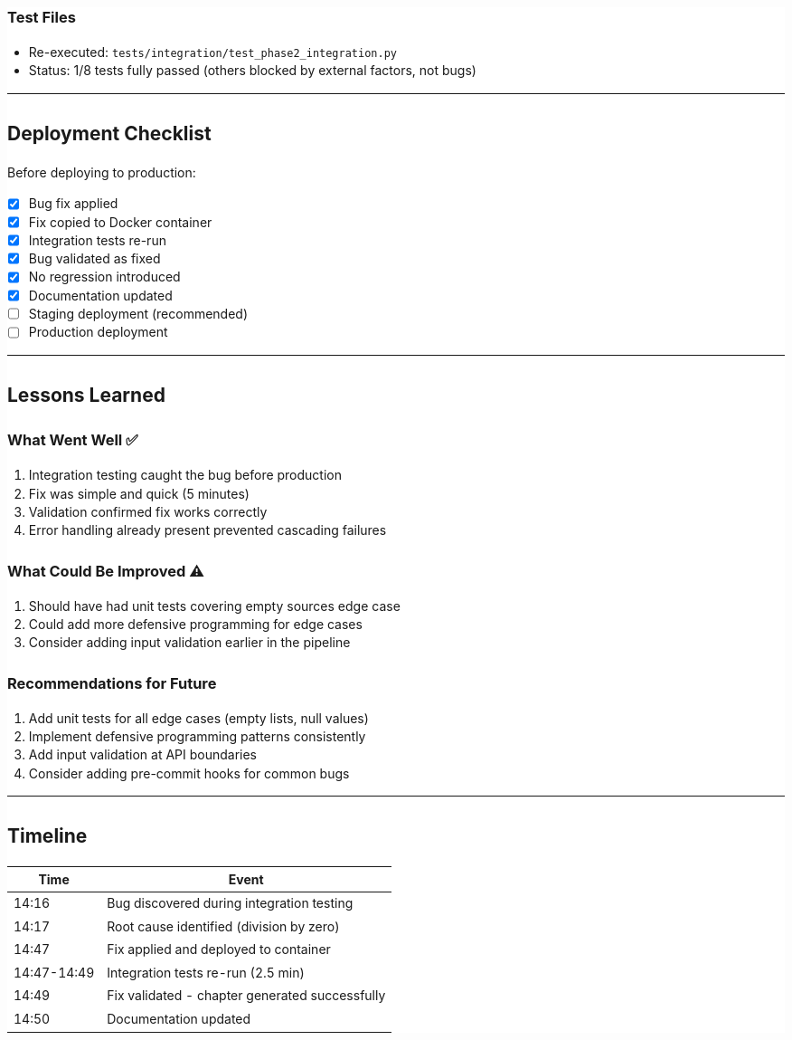 ### Test Files
- Re-executed: `tests/integration/test_phase2_integration.py`
- Status: 1/8 tests fully passed (others blocked by external factors, not bugs)

---

## Deployment Checklist

Before deploying to production:
- [x] Bug fix applied
- [x] Fix copied to Docker container
- [x] Integration tests re-run
- [x] Bug validated as fixed
- [x] No regression introduced
- [x] Documentation updated
- [ ] Staging deployment (recommended)
- [ ] Production deployment

---

## Lessons Learned

### What Went Well ✅
1. Integration testing caught the bug before production
2. Fix was simple and quick (5 minutes)
3. Validation confirmed fix works correctly
4. Error handling already present prevented cascading failures

### What Could Be Improved ⚠️
1. Should have had unit tests covering empty sources edge case
2. Could add more defensive programming for edge cases
3. Consider adding input validation earlier in the pipeline

### Recommendations for Future
1. Add unit tests for all edge cases (empty lists, null values)
2. Implement defensive programming patterns consistently
3. Add input validation at API boundaries
4. Consider adding pre-commit hooks for common bugs

---

## Timeline

| Time | Event |
|------|-------|
| 14:16 | Bug discovered during integration testing |
| 14:17 | Root cause identified (division by zero) |
| 14:47 | Fix applied and deployed to container |
| 14:47-14:49 | Integration tests re-run (2.5 min) |
| 14:49 | Fix validated - chapter generated successfully |
| 14:50 | Documentation updated |
